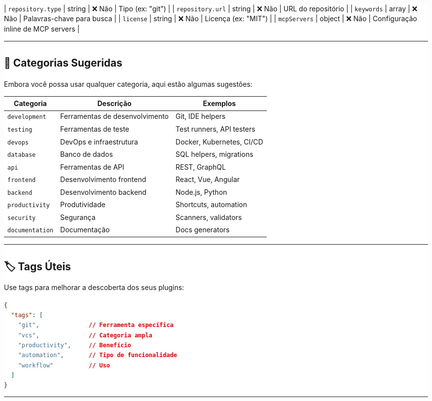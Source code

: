 | `repository.type` | string | ❌ Não | Tipo (ex: "git") |
| `repository.url` | string | ❌ Não | URL do repositório |
| `keywords` | array | ❌ Não | Palavras-chave para busca |
| `license` | string | ❌ Não | Licença (ex: "MIT") |
| `mcpServers` | object | ❌ Não | Configuração inline de MCP servers |

---

## 🎨 Categorias Sugeridas

Embora você possa usar qualquer categoria, aqui estão algumas sugestões:

| Categoria | Descrição | Exemplos |
|-----------|-----------|----------|
| `development` | Ferramentas de desenvolvimento | Git, IDE helpers |
| `testing` | Ferramentas de teste | Test runners, API testers |
| `devops` | DevOps e infraestrutura | Docker, Kubernetes, CI/CD |
| `database` | Banco de dados | SQL helpers, migrations |
| `api` | Ferramentas de API | REST, GraphQL |
| `frontend` | Desenvolvimento frontend | React, Vue, Angular |
| `backend` | Desenvolvimento backend | Node.js, Python |
| `productivity` | Produtividade | Shortcuts, automation |
| `security` | Segurança | Scanners, validators |
| `documentation` | Documentação | Docs generators |

---

## 🏷️ Tags Úteis

Use tags para melhorar a descoberta dos seus plugins:

```json
{
  "tags": [
    "git",              // Ferramenta específica
    "vcs",              // Categoria ampla
    "productivity",     // Benefício
    "automation",       // Tipo de funcionalidade
    "workflow"          // Uso
  ]
}
```

---